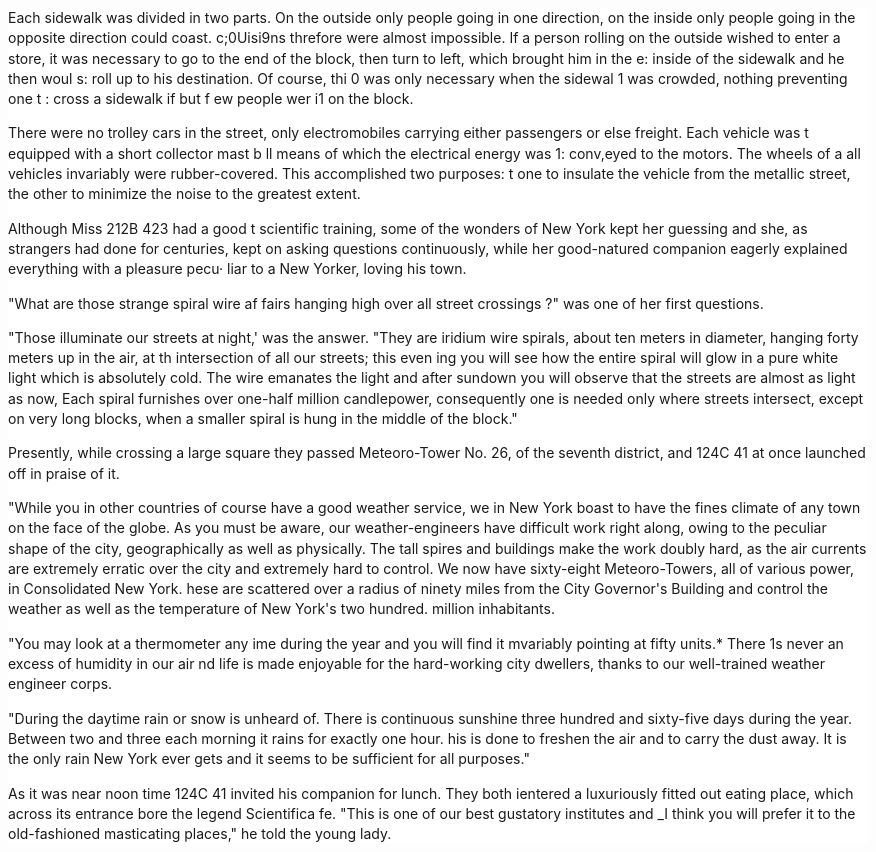 Each sidewalk was divided in two parts. On the outside only people going in one direction, on the inside only people going in the opposite direction could coast. c;0Uisi9ns threfore were almost impossible. If a person rolling on the outside wished to enter a store, it was necessary to go to the end of the block, then turn to left, which brought him in the e: inside of the sidewalk and he then woul s: roll up to his destination. Of course, thi 0 was only necessary when the sidewal 1 was crowded, nothing preventing one t : cross a sidewalk if but f ew people wer i1 on the block.

There were no trolley cars in the street, only electromobiles carrying either passengers or else freight. Each vehicle was t equipped with a short collector mast b ll means of which the electrical energy was 1: conv,eyed to the motors. The wheels of a all vehicles invariably were rubber-covered. This accomplished two purposes: t one to insulate the vehicle from the metallic street, the other to minimize the noise to the greatest extent.

Although Miss 212B 423 had a good t scientific training, some of the wonders of New York kept her guessing and she, as strangers had done for centuries, kept on asking questions continuously, while her good-natured companion eagerly explained everything with a pleasure pecu· liar to a New Yorker, loving his town.

"What are those strange spiral wire af fairs hanging high over all street crossings ?" was one of her first questions.

"Those illuminate our streets at night,' was the answer. "They are iridium wire spirals, about ten meters in diameter, hanging forty meters up in the air, at th intersection of all our streets; this even ing you will see how the entire spiral will glow in a pure white light which is absolutely cold. The wire emanates the light and after sundown you will observe that the streets are almost as light as now, Each spiral furnishes over one-half million candlepower, consequently one is needed only where streets intersect, except on very long blocks, when a smaller spiral is hung in the middle of the block."

Presently, while crossing a large square they passed Meteoro-Tower No. 26, of the seventh district, and 124C 41 at once
launched off in praise of it.

"While you in other countries of course have a good weather service, we in New York boast to have the fines climate of any town on the face of the globe. As you must be aware, our weather-engineers have difficult work right along, owing to the peculiar shape of the city, geographically as well as physically. The tall spires and buildings make the work doubly hard, as the air currents are extremely erratic over the city and extremely hard to control. We now have sixty-eight Meteoro-Towers, all of various power, in Consolidated New York. hese are scattered over a radius of ninety miles from the City Governor's Building and control the weather as well as the temperature of New York's two hundred. million inhabitants.

"You may look at a thermometer any ime during the year and you will find it mvariably pointing at fifty units.* There 1s never an excess of humidity in our air nd life is made enjoyable for the hard-working city dwellers, thanks to our well-trained weather engineer corps.

"During the daytime rain or snow is unheard of. There is continuous sunshine three hundred and sixty-five days during the year. Between two and three each morning it rains for exactly one hour. his is done to freshen the air and to carry the dust away. It is the only rain New York ever gets and it seems to be sufficient for all purposes."

As it was near noon time 124C 41 invited his companion for lunch. They both ientered a luxuriously fitted out eating place, which across its entrance bore the legend Scientifica fe. "This is one of our best gustatory institutes and _I think you will prefer it to the old-fashioned masticating places," he told the young lady.
